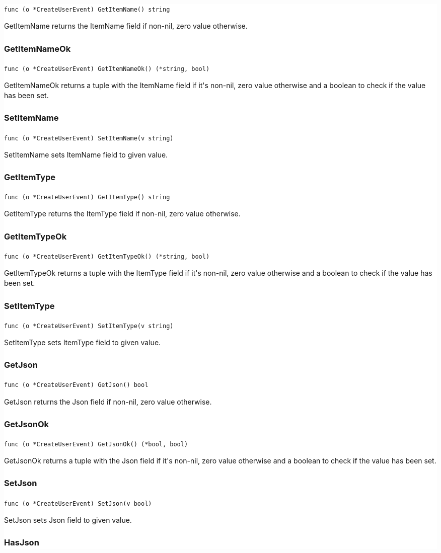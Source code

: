 `func (o *CreateUserEvent) GetItemName() string`

GetItemName returns the ItemName field if non-nil, zero value otherwise.

### GetItemNameOk

`func (o *CreateUserEvent) GetItemNameOk() (*string, bool)`

GetItemNameOk returns a tuple with the ItemName field if it's non-nil, zero value otherwise
and a boolean to check if the value has been set.

### SetItemName

`func (o *CreateUserEvent) SetItemName(v string)`

SetItemName sets ItemName field to given value.


### GetItemType

`func (o *CreateUserEvent) GetItemType() string`

GetItemType returns the ItemType field if non-nil, zero value otherwise.

### GetItemTypeOk

`func (o *CreateUserEvent) GetItemTypeOk() (*string, bool)`

GetItemTypeOk returns a tuple with the ItemType field if it's non-nil, zero value otherwise
and a boolean to check if the value has been set.

### SetItemType

`func (o *CreateUserEvent) SetItemType(v string)`

SetItemType sets ItemType field to given value.


### GetJson

`func (o *CreateUserEvent) GetJson() bool`

GetJson returns the Json field if non-nil, zero value otherwise.

### GetJsonOk

`func (o *CreateUserEvent) GetJsonOk() (*bool, bool)`

GetJsonOk returns a tuple with the Json field if it's non-nil, zero value otherwise
and a boolean to check if the value has been set.

### SetJson

`func (o *CreateUserEvent) SetJson(v bool)`

SetJson sets Json field to given value.

### HasJson
